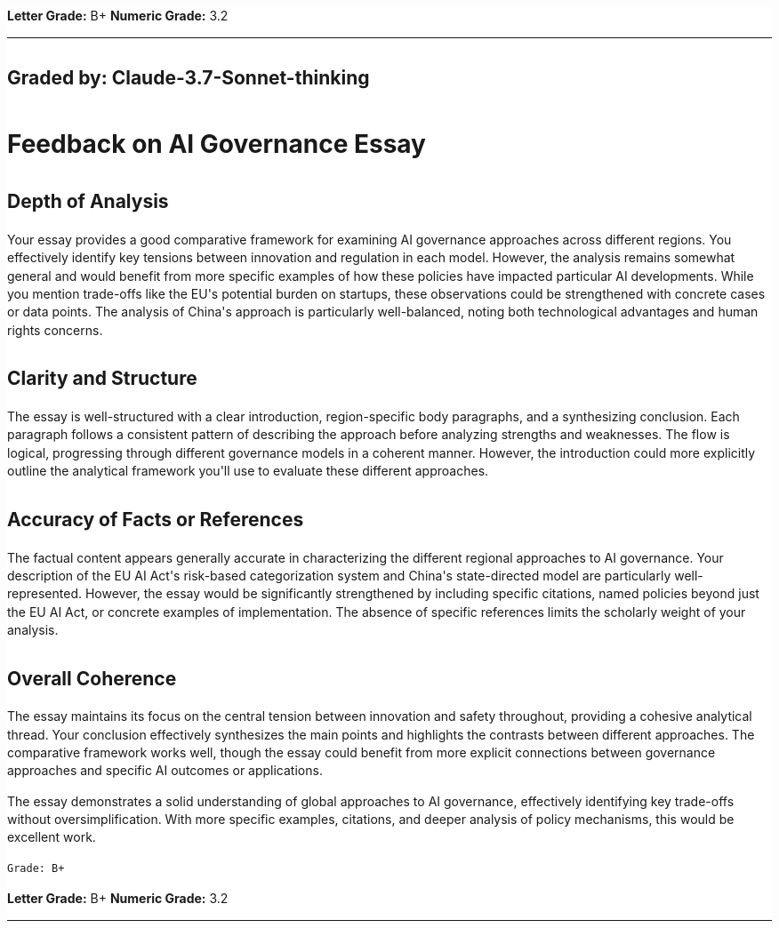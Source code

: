 **Letter Grade:** B+
**Numeric Grade:** 3.2

---

## Graded by: Claude-3.7-Sonnet-thinking

# Feedback on AI Governance Essay

## Depth of Analysis
Your essay provides a good comparative framework for examining AI governance approaches across different regions. You effectively identify key tensions between innovation and regulation in each model. However, the analysis remains somewhat general and would benefit from more specific examples of how these policies have impacted particular AI developments. While you mention trade-offs like the EU's potential burden on startups, these observations could be strengthened with concrete cases or data points. The analysis of China's approach is particularly well-balanced, noting both technological advantages and human rights concerns.

## Clarity and Structure
The essay is well-structured with a clear introduction, region-specific body paragraphs, and a synthesizing conclusion. Each paragraph follows a consistent pattern of describing the approach before analyzing strengths and weaknesses. The flow is logical, progressing through different governance models in a coherent manner. However, the introduction could more explicitly outline the analytical framework you'll use to evaluate these different approaches.

## Accuracy of Facts or References
The factual content appears generally accurate in characterizing the different regional approaches to AI governance. Your description of the EU AI Act's risk-based categorization system and China's state-directed model are particularly well-represented. However, the essay would be significantly strengthened by including specific citations, named policies beyond just the EU AI Act, or concrete examples of implementation. The absence of specific references limits the scholarly weight of your analysis.

## Overall Coherence
The essay maintains its focus on the central tension between innovation and safety throughout, providing a cohesive analytical thread. Your conclusion effectively synthesizes the main points and highlights the contrasts between different approaches. The comparative framework works well, though the essay could benefit from more explicit connections between governance approaches and specific AI outcomes or applications.

The essay demonstrates a solid understanding of global approaches to AI governance, effectively identifying key trade-offs without oversimplification. With more specific examples, citations, and deeper analysis of policy mechanisms, this would be excellent work.

```
Grade: B+
```

**Letter Grade:** B+
**Numeric Grade:** 3.2

---
